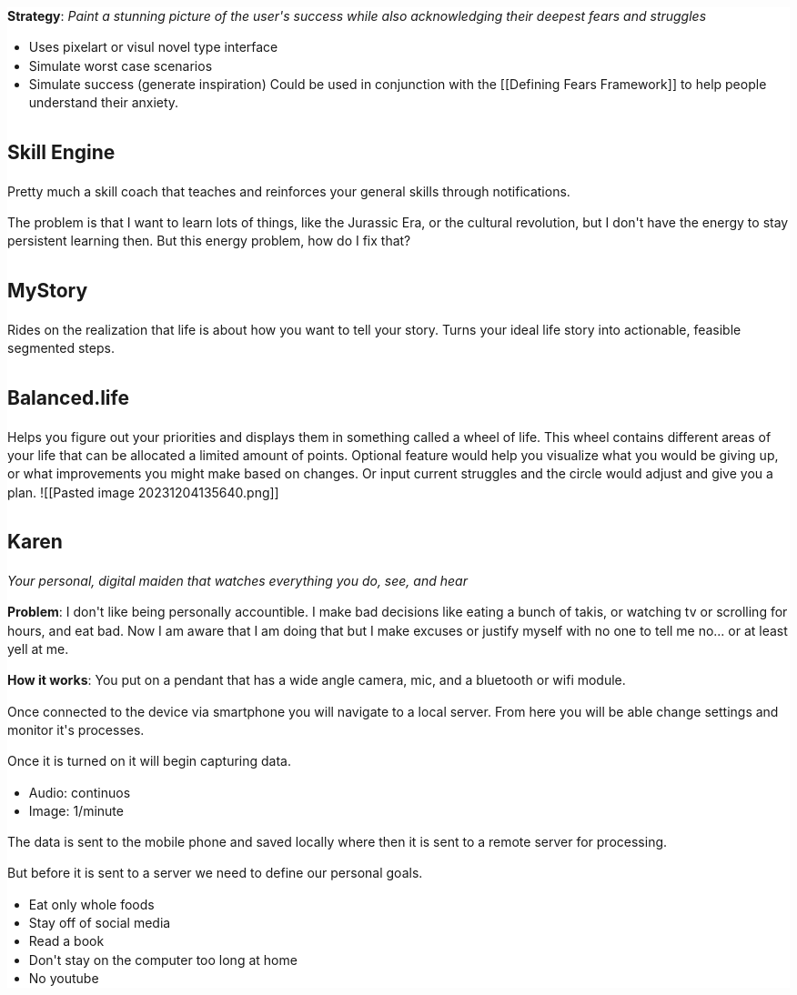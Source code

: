 **Strategy**:
*Paint a stunning picture of the user's success while also acknowledging their deepest fears and struggles*

- Uses pixelart or visul novel type interface
- Simulate worst case scenarios
- Simulate success (generate inspiration)
Could be used in conjunction with the [[Defining Fears Framework]] to help people understand their anxiety.


## Skill Engine
Pretty much a skill coach that teaches and reinforces your general skills through notifications. 

The problem is that I want to learn lots of things, like the Jurassic Era, or the cultural revolution, but I don't have the energy to stay persistent learning then. But this energy problem, how do I fix that? 

## MyStory
Rides on the realization that life is about how you want to tell your story. Turns your ideal life story into actionable, feasible segmented steps.

## Balanced.life
Helps you figure out your priorities and displays them in something called a wheel of life. This wheel contains different areas of your life that can be allocated a limited amount of points. Optional feature would help you visualize what you would be giving up, or what improvements you might make based on changes. Or input current struggles and the circle would adjust and give you a plan.
![[Pasted image 20231204135640.png]]

## Karen
*Your personal, digital maiden that watches everything you do, see, and hear*

**Problem**: 
I don't like being personally accountible. I make bad decisions like eating a bunch of takis, or watching tv or scrolling for hours, and eat bad. Now I am aware that I am doing that but I make excuses or justify myself with no one to tell me no... or at least yell at me. 

**How it works**: 
You put on a pendant that has a wide angle camera, mic, and a bluetooth or wifi module.

Once connected to the device via smartphone you will navigate to a local server. From here you will be able change settings and monitor it's processes.

Once it is turned on it will begin capturing data.
- Audio: continuos
- Image: 1/minute

The data is sent to the mobile phone and saved locally where then it is sent to a remote server for processing.

But before it is sent to a server we need to define our personal goals.
- Eat only whole foods
- Stay off of social media
- Read a book
- Don't stay on the computer too long at home
- No youtube
